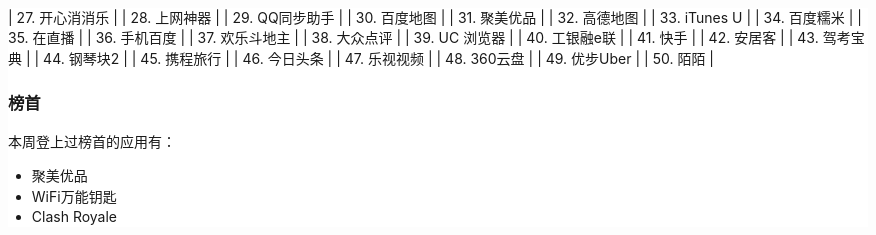 | 27. 开心消消乐 |
| 28. 上网神器  |
| 29. QQ同步助手 |
| 30. 百度地图 |
| 31. 聚美优品 |
| 32. 高德地图 |
| 33. iTunes U |
| 34. 百度糯米 |
| 35. 在直播  |
| 36. 手机百度 |
| 37. 欢乐斗地主 |
| 38. 大众点评 |
| 39. UC 浏览器  |
| 40. 工银融e联 |
| 41. 快手 |
| 42. 安居客 |
| 43. 驾考宝典 |
| 44. 钢琴块2 |
| 45. 携程旅行 |
| 46. 今日头条  |
| 47. 乐视视频 |
| 48. 360云盘 |
| 49. 优步Uber  |
| 50. 陌陌 |




### 榜首

本周登上过榜首的应用有：

- 聚美优品
- WiFi万能钥匙 
- Clash Royale

